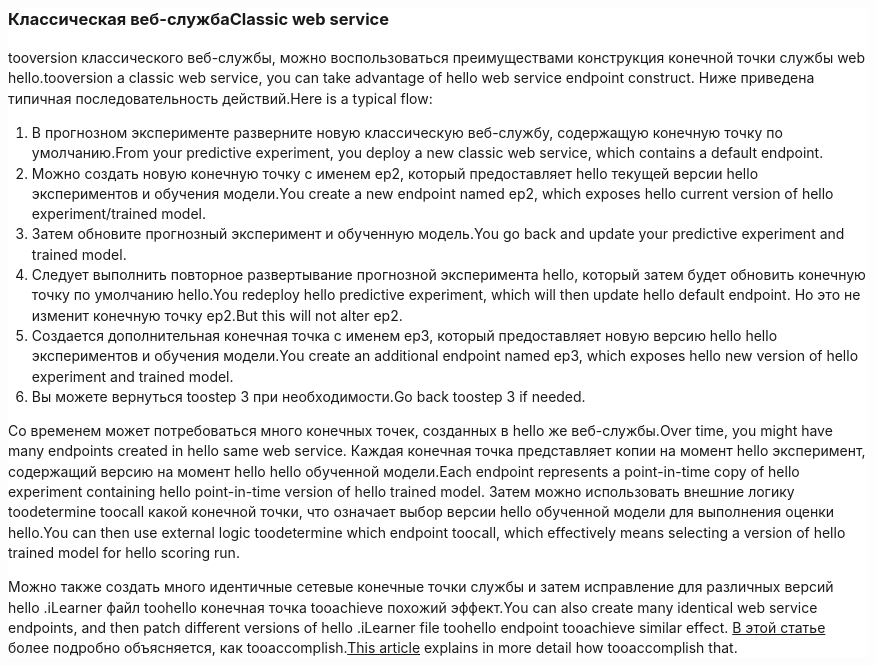 ### <a name="classic-web-service"></a><span data-ttu-id="ed3af-152">Классическая веб-служба</span><span class="sxs-lookup"><span data-stu-id="ed3af-152">Classic web service</span></span>
<span data-ttu-id="ed3af-153">tooversion классического веб-службы, можно воспользоваться преимуществами конструкция конечной точки службы web hello.</span><span class="sxs-lookup"><span data-stu-id="ed3af-153">tooversion a classic web service, you can take advantage of hello web service endpoint construct.</span></span> <span data-ttu-id="ed3af-154">Ниже приведена типичная последовательность действий.</span><span class="sxs-lookup"><span data-stu-id="ed3af-154">Here is a typical flow:</span></span>

1. <span data-ttu-id="ed3af-155">В прогнозном эксперименте разверните новую классическую веб-службу, содержащую конечную точку по умолчанию.</span><span class="sxs-lookup"><span data-stu-id="ed3af-155">From your predictive experiment, you deploy a new classic web service, which contains a default endpoint.</span></span>
2. <span data-ttu-id="ed3af-156">Можно создать новую конечную точку с именем ep2, который предоставляет hello текущей версии hello экспериментов и обучения модели.</span><span class="sxs-lookup"><span data-stu-id="ed3af-156">You create a new endpoint named ep2, which exposes hello current version of hello experiment/trained model.</span></span>
3. <span data-ttu-id="ed3af-157">Затем обновите прогнозный эксперимент и обученную модель.</span><span class="sxs-lookup"><span data-stu-id="ed3af-157">You go back and update your predictive experiment and trained model.</span></span>
4. <span data-ttu-id="ed3af-158">Следует выполнить повторное развертывание прогнозной эксперимента hello, который затем будет обновить конечную точку по умолчанию hello.</span><span class="sxs-lookup"><span data-stu-id="ed3af-158">You redeploy hello predictive experiment, which will then update hello default endpoint.</span></span> <span data-ttu-id="ed3af-159">Но это не изменит конечную точку ep2.</span><span class="sxs-lookup"><span data-stu-id="ed3af-159">But this will not alter ep2.</span></span>
5. <span data-ttu-id="ed3af-160">Создается дополнительная конечная точка с именем ep3, который предоставляет новую версию hello hello экспериментов и обучения модели.</span><span class="sxs-lookup"><span data-stu-id="ed3af-160">You create an additional endpoint named ep3, which exposes hello new version of hello experiment and trained model.</span></span>
6. <span data-ttu-id="ed3af-161">Вы можете вернуться toostep 3 при необходимости.</span><span class="sxs-lookup"><span data-stu-id="ed3af-161">Go back toostep 3 if needed.</span></span>

<span data-ttu-id="ed3af-162">Со временем может потребоваться много конечных точек, созданных в hello же веб-службы.</span><span class="sxs-lookup"><span data-stu-id="ed3af-162">Over time, you might have many endpoints created in hello same web service.</span></span> <span data-ttu-id="ed3af-163">Каждая конечная точка представляет копии на момент hello эксперимент, содержащий версию на момент hello hello обученной модели.</span><span class="sxs-lookup"><span data-stu-id="ed3af-163">Each endpoint represents a point-in-time copy of hello experiment containing hello point-in-time version of hello trained model.</span></span> <span data-ttu-id="ed3af-164">Затем можно использовать внешние логику toodetermine toocall какой конечной точки, что означает выбор версии hello обученной модели для выполнения оценки hello.</span><span class="sxs-lookup"><span data-stu-id="ed3af-164">You can then use external logic toodetermine which endpoint toocall, which effectively means selecting a version of hello trained model for hello scoring run.</span></span>

<span data-ttu-id="ed3af-165">Можно также создать много идентичные сетевые конечные точки службы и затем исправление для различных версий hello .iLearner файл toohello конечная точка tooachieve похожий эффект.</span><span class="sxs-lookup"><span data-stu-id="ed3af-165">You can also create many identical web service endpoints, and then patch different versions of hello .iLearner file toohello endpoint tooachieve similar effect.</span></span> <span data-ttu-id="ed3af-166">[В этой статье](machine-learning-create-models-and-endpoints-with-powershell.md) более подробно объясняется, как tooaccomplish.</span><span class="sxs-lookup"><span data-stu-id="ed3af-166">[This article](machine-learning-create-models-and-endpoints-with-powershell.md) explains in more detail how tooaccomplish that.</span></span>
